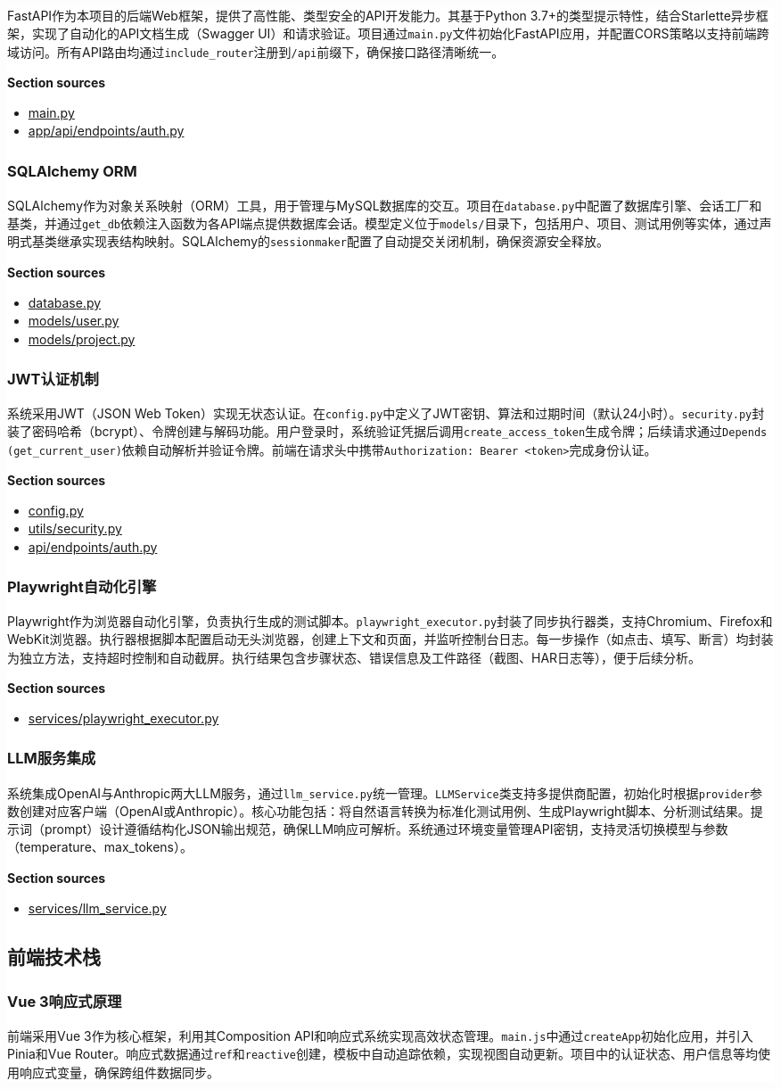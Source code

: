 FastAPI作为本项目的后端Web框架，提供了高性能、类型安全的API开发能力。其基于Python 3.7+的类型提示特性，结合Starlette异步框架，实现了自动化的API文档生成（Swagger UI）和请求验证。项目通过`main.py`文件初始化FastAPI应用，并配置CORS策略以支持前端跨域访问。所有API路由均通过`include_router`注册到`/api`前缀下，确保接口路径清晰统一。

**Section sources**
- [main.py](file://backend/main.py#L1-L57)
- [app/api/endpoints/auth.py](file://backend/app/api/endpoints/auth.py#L1-L56)

### SQLAlchemy ORM

SQLAlchemy作为对象关系映射（ORM）工具，用于管理与MySQL数据库的交互。项目在`database.py`中配置了数据库引擎、会话工厂和基类，并通过`get_db`依赖注入函数为各API端点提供数据库会话。模型定义位于`models/`目录下，包括用户、项目、测试用例等实体，通过声明式基类继承实现表结构映射。SQLAlchemy的`sessionmaker`配置了自动提交关闭机制，确保资源安全释放。

**Section sources**
- [database.py](file://backend/app/database.py#L1-L33)
- [models/user.py](file://backend/app/models/user.py)
- [models/project.py](file://backend/app/models/project.py)

### JWT认证机制

系统采用JWT（JSON Web Token）实现无状态认证。在`config.py`中定义了JWT密钥、算法和过期时间（默认24小时）。`security.py`封装了密码哈希（bcrypt）、令牌创建与解码功能。用户登录时，系统验证凭据后调用`create_access_token`生成令牌；后续请求通过`Depends(get_current_user)`依赖自动解析并验证令牌。前端在请求头中携带`Authorization: Bearer <token>`完成身份认证。

**Section sources**
- [config.py](file://backend/app/config.py#L25-L30)
- [utils/security.py](file://backend/app/utils/security.py#L1-L44)
- [api/endpoints/auth.py](file://backend/app/api/endpoints/auth.py#L1-L56)

### Playwright自动化引擎

Playwright作为浏览器自动化引擎，负责执行生成的测试脚本。`playwright_executor.py`封装了同步执行器类，支持Chromium、Firefox和WebKit浏览器。执行器根据脚本配置启动无头浏览器，创建上下文和页面，并监听控制台日志。每一步操作（如点击、填写、断言）均封装为独立方法，支持超时控制和自动截屏。执行结果包含步骤状态、错误信息及工件路径（截图、HAR日志等），便于后续分析。

**Section sources**
- [services/playwright_executor.py](file://backend/app/services/playwright_executor.py#L1-L215)

### LLM服务集成

系统集成OpenAI与Anthropic两大LLM服务，通过`llm_service.py`统一管理。`LLMService`类支持多提供商配置，初始化时根据`provider`参数创建对应客户端（OpenAI或Anthropic）。核心功能包括：将自然语言转换为标准化测试用例、生成Playwright脚本、分析测试结果。提示词（prompt）设计遵循结构化JSON输出规范，确保LLM响应可解析。系统通过环境变量管理API密钥，支持灵活切换模型与参数（temperature、max_tokens）。

**Section sources**
- [services/llm_service.py](file://backend/app/services/llm_service.py#L1-L327)

## 前端技术栈

### Vue 3响应式原理

前端采用Vue 3作为核心框架，利用其Composition API和响应式系统实现高效状态管理。`main.js`中通过`createApp`初始化应用，并引入Pinia和Vue Router。响应式数据通过`ref`和`reactive`创建，模板中自动追踪依赖，实现视图自动更新。项目中的认证状态、用户信息等均使用响应式变量，确保跨组件数据同步。
